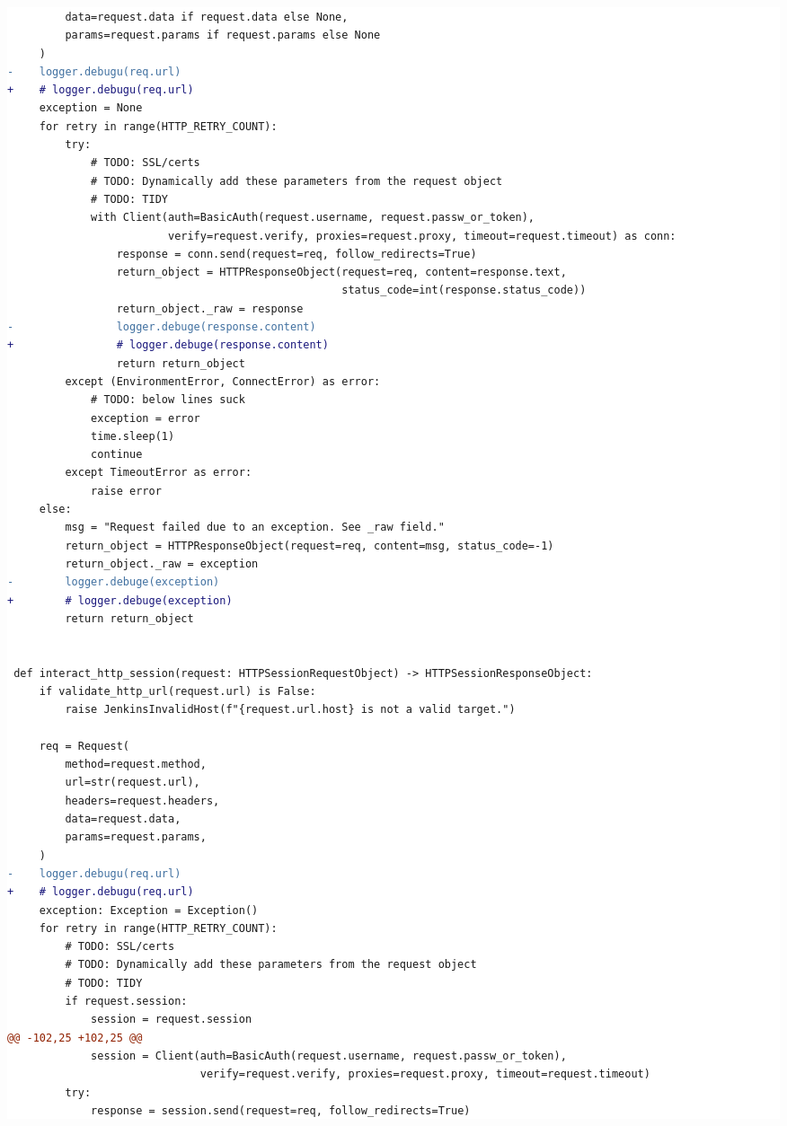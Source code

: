 ```diff
         data=request.data if request.data else None,
         params=request.params if request.params else None
     )
-    logger.debugu(req.url)
+    # logger.debugu(req.url)
     exception = None
     for retry in range(HTTP_RETRY_COUNT):
         try:
             # TODO: SSL/certs
             # TODO: Dynamically add these parameters from the request object
             # TODO: TIDY
             with Client(auth=BasicAuth(request.username, request.passw_or_token),
                         verify=request.verify, proxies=request.proxy, timeout=request.timeout) as conn:
                 response = conn.send(request=req, follow_redirects=True)
                 return_object = HTTPResponseObject(request=req, content=response.text,
                                                    status_code=int(response.status_code))
                 return_object._raw = response
-                logger.debuge(response.content)
+                # logger.debuge(response.content)
                 return return_object
         except (EnvironmentError, ConnectError) as error:
             # TODO: below lines suck
             exception = error
             time.sleep(1)
             continue
         except TimeoutError as error:
             raise error
     else:
         msg = "Request failed due to an exception. See _raw field."
         return_object = HTTPResponseObject(request=req, content=msg, status_code=-1)
         return_object._raw = exception
-        logger.debuge(exception)
+        # logger.debuge(exception)
         return return_object
 
 
 def interact_http_session(request: HTTPSessionRequestObject) -> HTTPSessionResponseObject:
     if validate_http_url(request.url) is False:
         raise JenkinsInvalidHost(f"{request.url.host} is not a valid target.")
 
     req = Request(
         method=request.method,
         url=str(request.url),
         headers=request.headers,
         data=request.data,
         params=request.params,
     )
-    logger.debugu(req.url)
+    # logger.debugu(req.url)
     exception: Exception = Exception()
     for retry in range(HTTP_RETRY_COUNT):
         # TODO: SSL/certs
         # TODO: Dynamically add these parameters from the request object
         # TODO: TIDY
         if request.session:
             session = request.session
@@ -102,25 +102,25 @@
             session = Client(auth=BasicAuth(request.username, request.passw_or_token),
                              verify=request.verify, proxies=request.proxy, timeout=request.timeout)
         try:
             response = session.send(request=req, follow_redirects=True)
```